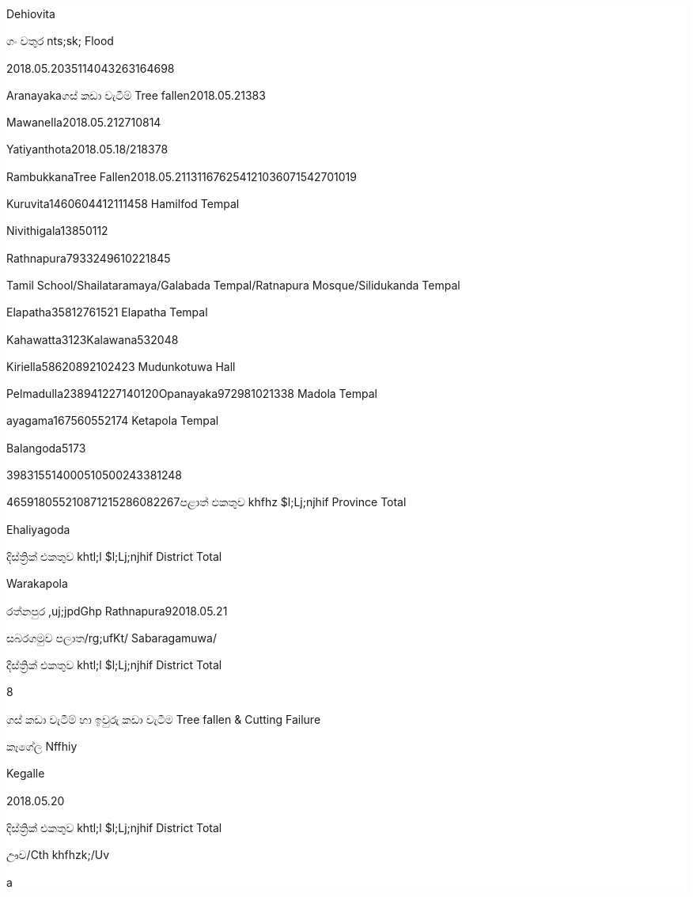 Dehiovita

ගං වතුර nts;sk; Flood

2018.05.2035114043263164698

Aranayakaගස් කඩා වැටීම් Tree fallen2018.05.21383

Mawanella2018.05.212710814

Yatiyanthota2018.05.18/218378

RambukkanaTree Fallen2018.05.211311676254121036071542701019

Kuruvita1460604412111458 Hamilfod Tempal

Nivithigala13850112

Rathnapura7933249610221845

Tamil School/Shailataramaya/Galabada Tempal/Ratnapura Mosque/Silidukanda Tempal

Elapatha35812761521 Elapatha Tempal

Kahawatta3123Kalawana532048

Kiriella58620892102423 Mudunkotuwa Hall

Pelmadulla238941227140120Opanayaka972981021338 Madola Tempal

ayagama167560552174 Ketapola Tempal

Balangoda5173

398315514000510500243381248

465918055210871215286082267පළාත් ඵකතුව khfhz $l;Lj;njhif Province Total

Ehaliyagoda

දිස්ත්‍රික් එකතුව khtl;l $l;Lj;njhif District Total

Warakapola

රත්නපුර ,uj;jpdGhp Rathnapura92018.05.21

සබරගමුව පලාත/rg;ufKt/ Sabaragamuwa/

දිස්ත්‍රික් එකතුව khtl;l $l;Lj;njhif District Total

8

ගස් කඩා වැටීම් හා ඉවුරු කඩා වැටීම Tree fallen & Cutting Failure

කෑගේල Nffhiy

Kegalle

2018.05.20

දිස්ත්‍රික් එකතුව khtl;l $l;Lj;njhif District Total

ඌව/Cth khfhzk;/Uv

a
